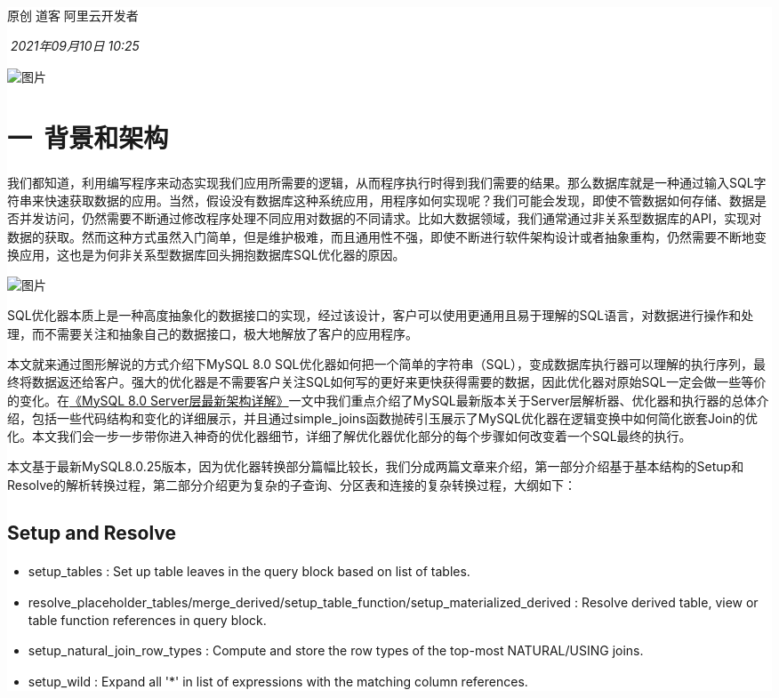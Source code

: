 # 

原创 道客 阿里云开发者

 _2021年09月10日 10:25_

![图片](https://mmbiz.qpic.cn/mmbiz_jpg/Z6bicxIx5naIY6eXziawYicpSrvsMtkaFffVk6Sa8u3iatvUicEakd7jESC6SsFHd0usAX4zbS6m4dKia5XWKRSyFg6A/640?wx_fmt=jpeg&wxfrom=13&tp=wxpic)

#   

# **一  背景和架构**

我们都知道，利用编写程序来动态实现我们应用所需要的逻辑，从而程序执行时得到我们需要的结果。那么数据库就是一种通过输入SQL字符串来快速获取数据的应用。当然，假设没有数据库这种系统应用，用程序如何实现呢？我们可能会发现，即使不管数据如何存储、数据是否并发访问，仍然需要不断通过修改程序处理不同应用对数据的不同请求。比如大数据领域，我们通常通过非关系型数据库的API，实现对数据的获取。然而这种方式虽然入门简单，但是维护极难，而且通用性不强，即使不断进行软件架构设计或者抽象重构，仍然需要不断地变换应用，这也是为何非关系型数据库回头拥抱数据库SQL优化器的原因。

  

![图片](https://mmbiz.qpic.cn/mmbiz_png/Z6bicxIx5naIY6eXziawYicpSrvsMtkaFff8G64xskEtxt5SrB2Hq4EobJ8QC0IPIJCu8qFTOXNosu45qvGbk06nA/640?wx_fmt=png&wxfrom=13&tp=wxpic)

  

SQL优化器本质上是一种高度抽象化的数据接口的实现，经过该设计，客户可以使用更通用且易于理解的SQL语言，对数据进行操作和处理，而不需要关注和抽象自己的数据接口，极大地解放了客户的应用程序。

  

本文就来通过图形解说的方式介绍下MySQL 8.0 SQL优化器如何把一个简单的字符串（SQL），变成数据库执行器可以理解的执行序列，最终将数据返还给客户。强大的优化器是不需要客户关注SQL如何写的更好来更快获得需要的数据，因此优化器对原始SQL一定会做一些等价的变化。在[《MySQL 8.0 Server层最新架构详解》](http://mp.weixin.qq.com/s?__biz=MzIzOTU0NTQ0MA==&mid=2247504340&idx=1&sn=d061b217a5be9e245964bb5d74a3887d&chksm=e92aecdbde5d65cdb6841d03e3ef124cce2e0d50428e1f3aae7a81582864334d31fa5266e7dd&scene=21#wechat_redirect)一文中我们重点介绍了MySQL最新版本关于Server层解析器、优化器和执行器的总体介绍，包括一些代码结构和变化的详细展示，并且通过simple_joins函数抛砖引玉展示了MySQL优化器在逻辑变换中如何简化嵌套Join的优化。本文我们会一步一步带你进入神奇的优化器细节，详细了解优化器优化部分的每个步骤如何改变着一个SQL最终的执行。

  

本文基于最新MySQL8.0.25版本，因为优化器转换部分篇幅比较长，我们分成两篇文章来介绍，第一部分介绍基于基本结构的Setup和Resolve的解析转换过程，第二部分介绍更为复杂的子查询、分区表和连接的复杂转换过程，大纲如下：

  

## Setup and Resolve

  

- setup_tables : Set up table leaves in the query block based on list of tables.
    

  

- resolve_placeholder_tables/merge_derived/setup_table_function/setup_materialized_derived : Resolve derived table, view or table function references in query block.
    

  

- setup_natural_join_row_types : Compute and store the row types of the top-most NATURAL/USING joins.
    

  

- setup_wild : Expand all '*' in list of expressions with the matching column references.
    
